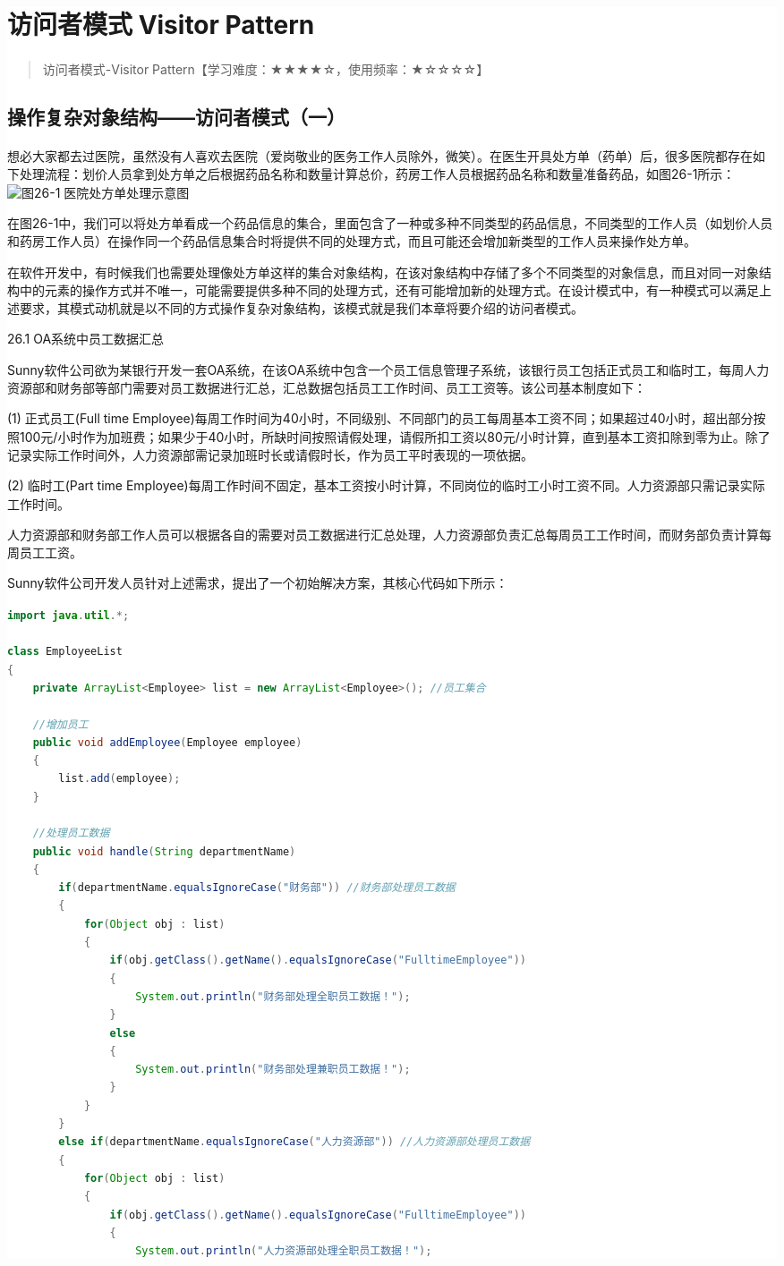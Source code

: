 # 访问者模式 Visitor Pattern
> 访问者模式-Visitor Pattern【学习难度：★★★★☆，使用频率：★☆☆☆☆】

## 操作复杂对象结构——访问者模式（一）

想必大家都去过医院，虽然没有人喜欢去医院（爱岗敬业的医务工作人员除外，微笑）。在医生开具处方单（药单）后，很多医院都存在如下处理流程：划价人员拿到处方单之后根据药品名称和数量计算总价，药房工作人员根据药品名称和数量准备药品，如图26-1所示：  
![图26-1 医院处方单处理示意图](https://upload-images.jianshu.io/upload_images/5792176-75b072bb59d1c33a.gif?imageMogr2/auto-orient/strip)    

在图26-1中，我们可以将处方单看成一个药品信息的集合，里面包含了一种或多种不同类型的药品信息，不同类型的工作人员（如划价人员和药房工作人员）在操作同一个药品信息集合时将提供不同的处理方式，而且可能还会增加新类型的工作人员来操作处方单。

在软件开发中，有时候我们也需要处理像处方单这样的集合对象结构，在该对象结构中存储了多个不同类型的对象信息，而且对同一对象结构中的元素的操作方式并不唯一，可能需要提供多种不同的处理方式，还有可能增加新的处理方式。在设计模式中，有一种模式可以满足上述要求，其模式动机就是以不同的方式操作复杂对象结构，该模式就是我们本章将要介绍的访问者模式。

26.1 OA系统中员工数据汇总

Sunny软件公司欲为某银行开发一套OA系统，在该OA系统中包含一个员工信息管理子系统，该银行员工包括正式员工和临时工，每周人力资源部和财务部等部门需要对员工数据进行汇总，汇总数据包括员工工作时间、员工工资等。该公司基本制度如下：  

(1) 正式员工(Full time Employee)每周工作时间为40小时，不同级别、不同部门的员工每周基本工资不同；如果超过40小时，超出部分按照100元/小时作为加班费；如果少于40小时，所缺时间按照请假处理，请假所扣工资以80元/小时计算，直到基本工资扣除到零为止。除了记录实际工作时间外，人力资源部需记录加班时长或请假时长，作为员工平时表现的一项依据。

(2) 临时工(Part time Employee)每周工作时间不固定，基本工资按小时计算，不同岗位的临时工小时工资不同。人力资源部只需记录实际工作时间。

人力资源部和财务部工作人员可以根据各自的需要对员工数据进行汇总处理，人力资源部负责汇总每周员工工作时间，而财务部负责计算每周员工工资。

Sunny软件公司开发人员针对上述需求，提出了一个初始解决方案，其核心代码如下所示：  
```java
import java.util.*;  

class EmployeeList  
{  
    private ArrayList<Employee> list = new ArrayList<Employee>(); //员工集合  

    //增加员工  
    public void addEmployee(Employee employee)   
    {  
        list.add(employee);  
    }  

    //处理员工数据  
    public void handle(String departmentName)  
    {  
        if(departmentName.equalsIgnoreCase("财务部")) //财务部处理员工数据  
        {  
            for(Object obj : list)  
            {  
                if(obj.getClass().getName().equalsIgnoreCase("FulltimeEmployee"))  
                {  
                    System.out.println("财务部处理全职员工数据！");           
                }  
                else   
                {  
                    System.out.println("财务部处理兼职员工数据！");  
                }  
            }  
        }  
        else if(departmentName.equalsIgnoreCase("人力资源部")) //人力资源部处理员工数据  
        {  
            for(Object obj : list)  
            {  
                if(obj.getClass().getName().equalsIgnoreCase("FulltimeEmployee"))  
                {  
                    System.out.println("人力资源部处理全职员工数据！");                     
```